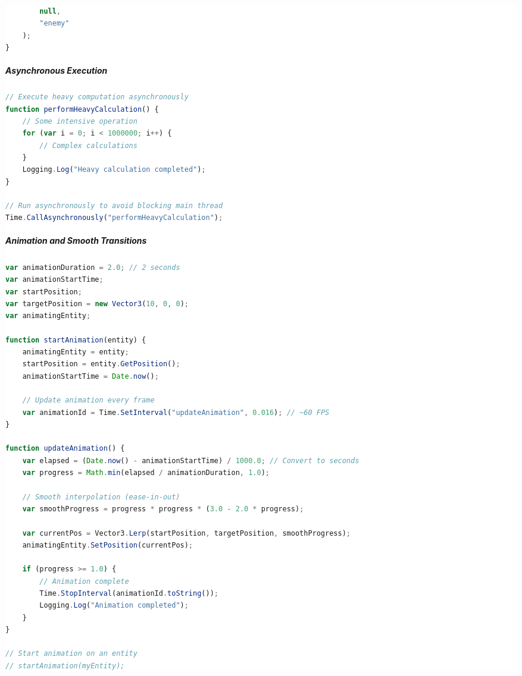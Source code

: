 ```javascript
        null,
        "enemy"
    );
}
```

##### Asynchronous Execution
```javascript
// Execute heavy computation asynchronously
function performHeavyCalculation() {
    // Some intensive operation
    for (var i = 0; i < 1000000; i++) {
        // Complex calculations
    }
    Logging.Log("Heavy calculation completed");
}

// Run asynchronously to avoid blocking main thread
Time.CallAsynchronously("performHeavyCalculation");
```

##### Animation and Smooth Transitions
```javascript
var animationDuration = 2.0; // 2 seconds
var animationStartTime;
var startPosition;
var targetPosition = new Vector3(10, 0, 0);
var animatingEntity;

function startAnimation(entity) {
    animatingEntity = entity;
    startPosition = entity.GetPosition();
    animationStartTime = Date.now();
    
    // Update animation every frame
    var animationId = Time.SetInterval("updateAnimation", 0.016); // ~60 FPS
}

function updateAnimation() {
    var elapsed = (Date.now() - animationStartTime) / 1000.0; // Convert to seconds
    var progress = Math.min(elapsed / animationDuration, 1.0);
    
    // Smooth interpolation (ease-in-out)
    var smoothProgress = progress * progress * (3.0 - 2.0 * progress);
    
    var currentPos = Vector3.Lerp(startPosition, targetPosition, smoothProgress);
    animatingEntity.SetPosition(currentPos);
    
    if (progress >= 1.0) {
        // Animation complete
        Time.StopInterval(animationId.toString());
        Logging.Log("Animation completed");
    }
}

// Start animation on an entity
// startAnimation(myEntity);
```
